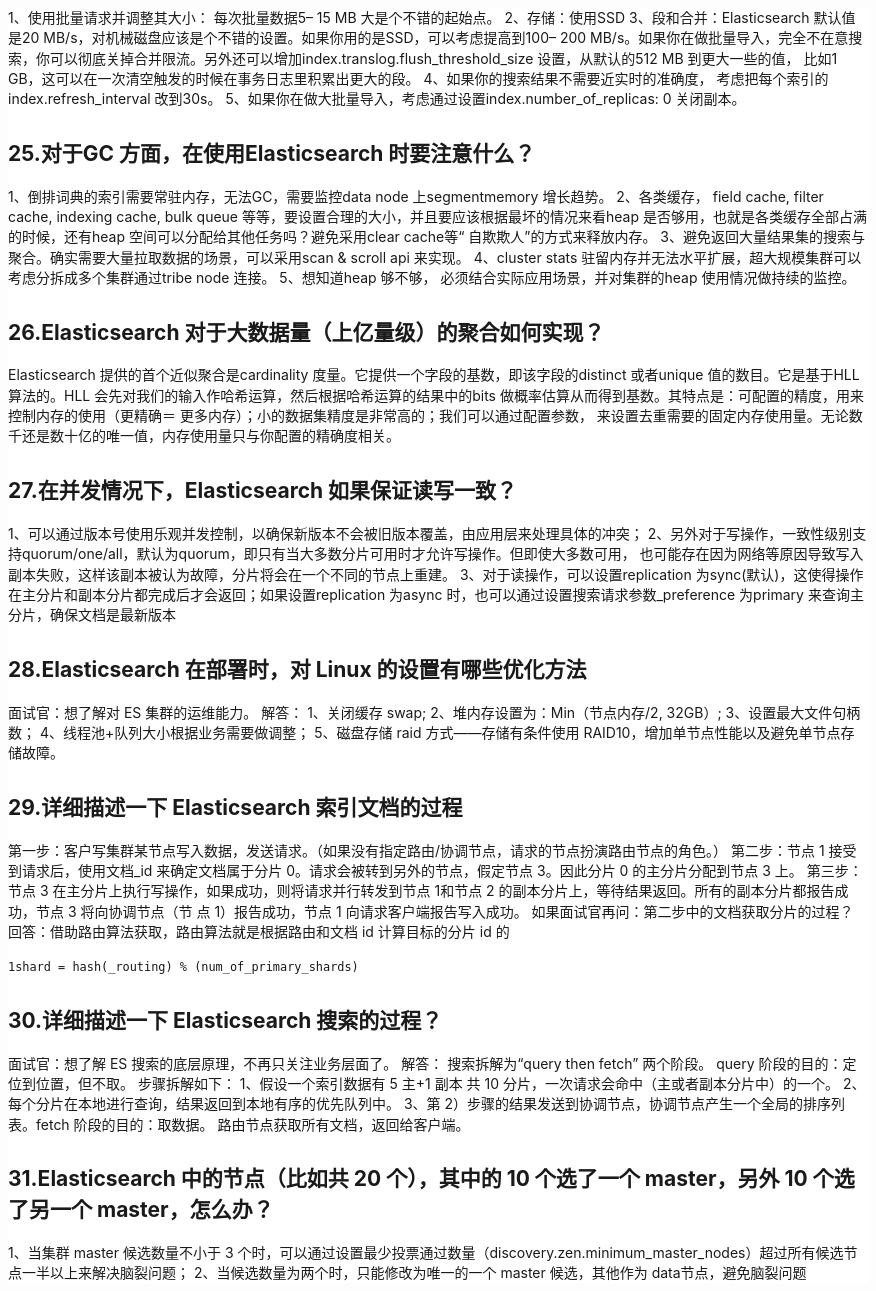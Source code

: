 1、使用批量请求并调整其大小： 每次批量数据5– 15 MB 大是个不错的起始点。 2、存储：使用SSD 3、段和合并：Elasticsearch 默认值是20 MB/s，对机械磁盘应该是个不错的设置。如果你用的是SSD，可以考虑提高到100– 200 MB/s。如果你在做批量导入，完全不在意搜索，你可以彻底关掉合并限流。另外还可以增加index.translog.flush_threshold_size 设置，从默认的512 MB 到更大一些的值， 比如1 GB，这可以在一次清空触发的时候在事务日志里积累出更大的段。 4、如果你的搜索结果不需要近实时的准确度， 考虑把每个索引的index.refresh_interval 改到30s。 5、如果你在做大批量导入，考虑通过设置index.number_of_replicas: 0 关闭副本。

## 25.对于GC 方面，在使用Elasticsearch 时要注意什么？

1、倒排词典的索引需要常驻内存，无法GC，需要监控data node 上segmentmemory 增长趋势。 2、各类缓存， field cache, filter cache, indexing cache, bulk queue 等等，要设置合理的大小，并且要应该根据最坏的情况来看heap 是否够用，也就是各类缓存全部占满的时候，还有heap 空间可以分配给其他任务吗？避免采用clear cache等“ 自欺欺人”的方式来释放内存。 3、避免返回大量结果集的搜索与聚合。确实需要大量拉取数据的场景，可以采用scan & scroll api 来实现。 4、cluster stats 驻留内存并无法水平扩展，超大规模集群可以考虑分拆成多个集群通过tribe node 连接。 5、想知道heap 够不够， 必须结合实际应用场景，并对集群的heap 使用情况做持续的监控。

## 26.Elasticsearch 对于大数据量（上亿量级）的聚合如何实现？

Elasticsearch 提供的首个近似聚合是cardinality 度量。它提供一个字段的基数，即该字段的distinct 或者unique 值的数目。它是基于HLL 算法的。HLL 会先对我们的输入作哈希运算，然后根据哈希运算的结果中的bits 做概率估算从而得到基数。其特点是：可配置的精度，用来控制内存的使用（更精确＝ 更多内存）；小的数据集精度是非常高的；我们可以通过配置参数， 来设置去重需要的固定内存使用量。无论数千还是数十亿的唯一值，内存使用量只与你配置的精确度相关。

## 27.在并发情况下，Elasticsearch 如果保证读写一致？

1、可以通过版本号使用乐观并发控制，以确保新版本不会被旧版本覆盖，由应用层来处理具体的冲突； 2、另外对于写操作，一致性级别支持quorum/one/all，默认为quorum，即只有当大多数分片可用时才允许写操作。但即使大多数可用， 也可能存在因为网络等原因导致写入副本失败，这样该副本被认为故障，分片将会在一个不同的节点上重建。 3、对于读操作，可以设置replication 为sync(默认)，这使得操作在主分片和副本分片都完成后才会返回；如果设置replication 为async 时，也可以通过设置搜索请求参数_preference 为primary 来查询主分片，确保文档是最新版本

## 28.Elasticsearch 在部署时，对 Linux 的设置有哪些优化方法

面试官：想了解对 ES 集群的运维能力。 解答： 1、关闭缓存 swap; 2、堆内存设置为：Min（节点内存/2, 32GB）; 3、设置最大文件句柄数； 4、线程池+队列大小根据业务需要做调整； 5、磁盘存储 raid 方式——存储有条件使用 RAID10，增加单节点性能以及避免单节点存储故障。

## 29.详细描述一下 Elasticsearch 索引文档的过程

第一步：客户写集群某节点写入数据，发送请求。（如果没有指定路由/协调节点，请求的节点扮演路由节点的角色。） 第二步：节点 1 接受到请求后，使用文档_id 来确定文档属于分片 0。请求会被转到另外的节点，假定节点 3。因此分片 0 的主分片分配到节点 3 上。 第三步：节点 3 在主分片上执行写操作，如果成功，则将请求并行转发到节点 1和节点 2 的副本分片上，等待结果返回。所有的副本分片都报告成功，节点 3 将向协调节点（节 点 1）报告成功，节点 1 向请求客户端报告写入成功。 如果面试官再问：第二步中的文档获取分片的过程？ 回答：借助路由算法获取，路由算法就是根据路由和文档 id 计算目标的分片 id 的

```html
1shard = hash(_routing) % (num_of_primary_shards)
```

## 30.详细描述一下 Elasticsearch 搜索的过程？

面试官：想了解 ES 搜索的底层原理，不再只关注业务层面了。 解答： 搜索拆解为“query then fetch” 两个阶段。 query 阶段的目的：定位到位置，但不取。 步骤拆解如下： 1、假设一个索引数据有 5 主+1 副本 共 10 分片，一次请求会命中（主或者副本分片中）的一个。 2、每个分片在本地进行查询，结果返回到本地有序的优先队列中。 3、第 2）步骤的结果发送到协调节点，协调节点产生一个全局的排序列表。fetch 阶段的目的：取数据。 路由节点获取所有文档，返回给客户端。

## 31.Elasticsearch 中的节点（比如共 20 个），其中的 10 个选了一个 master，另外 10 个选了另一个 master，怎么办？

1、当集群 master 候选数量不小于 3 个时，可以通过设置最少投票通过数量（discovery.zen.minimum_master_nodes）超过所有候选节点一半以上来解决脑裂问题； 2、当候选数量为两个时，只能修改为唯一的一个 master 候选，其他作为 data节点，避免脑裂问题
